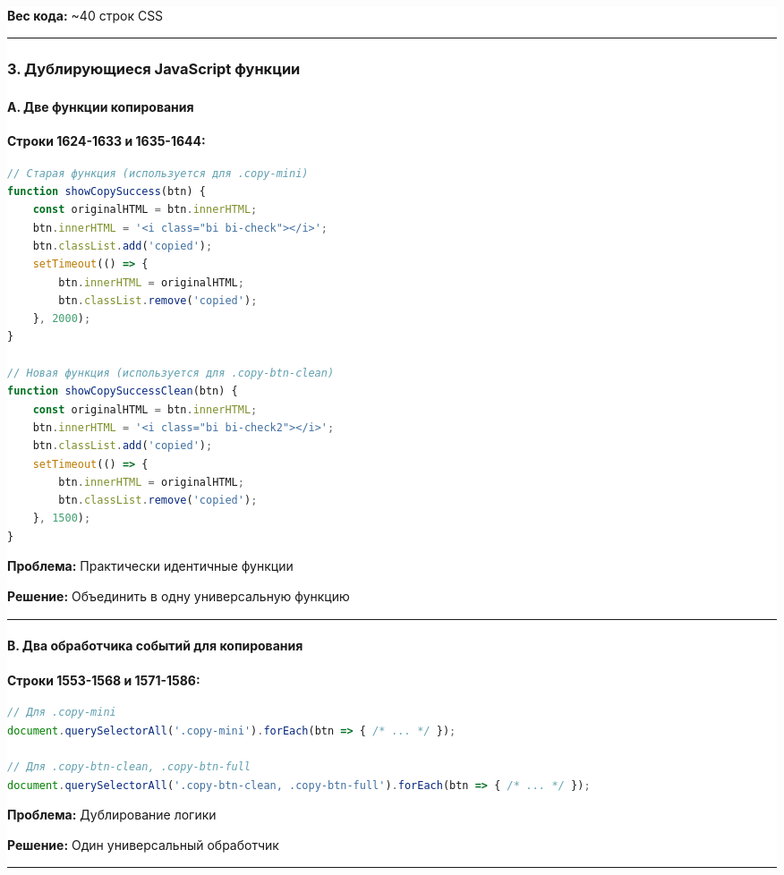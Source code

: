 **Вес кода:** ~40 строк CSS

---

### 3. Дублирующиеся JavaScript функции

#### A. Две функции копирования

**Строки 1624-1633 и 1635-1644:**
```javascript
// Старая функция (используется для .copy-mini)
function showCopySuccess(btn) {
    const originalHTML = btn.innerHTML;
    btn.innerHTML = '<i class="bi bi-check"></i>';
    btn.classList.add('copied');
    setTimeout(() => {
        btn.innerHTML = originalHTML;
        btn.classList.remove('copied');
    }, 2000);
}

// Новая функция (используется для .copy-btn-clean)
function showCopySuccessClean(btn) {
    const originalHTML = btn.innerHTML;
    btn.innerHTML = '<i class="bi bi-check2"></i>';
    btn.classList.add('copied');
    setTimeout(() => {
        btn.innerHTML = originalHTML;
        btn.classList.remove('copied');
    }, 1500);
}
```

**Проблема:** Практически идентичные функции

**Решение:** Объединить в одну универсальную функцию

---

#### B. Два обработчика событий для копирования

**Строки 1553-1568 и 1571-1586:**
```javascript
// Для .copy-mini
document.querySelectorAll('.copy-mini').forEach(btn => { /* ... */ });

// Для .copy-btn-clean, .copy-btn-full
document.querySelectorAll('.copy-btn-clean, .copy-btn-full').forEach(btn => { /* ... */ });
```

**Проблема:** Дублирование логики

**Решение:** Один универсальный обработчик

---
